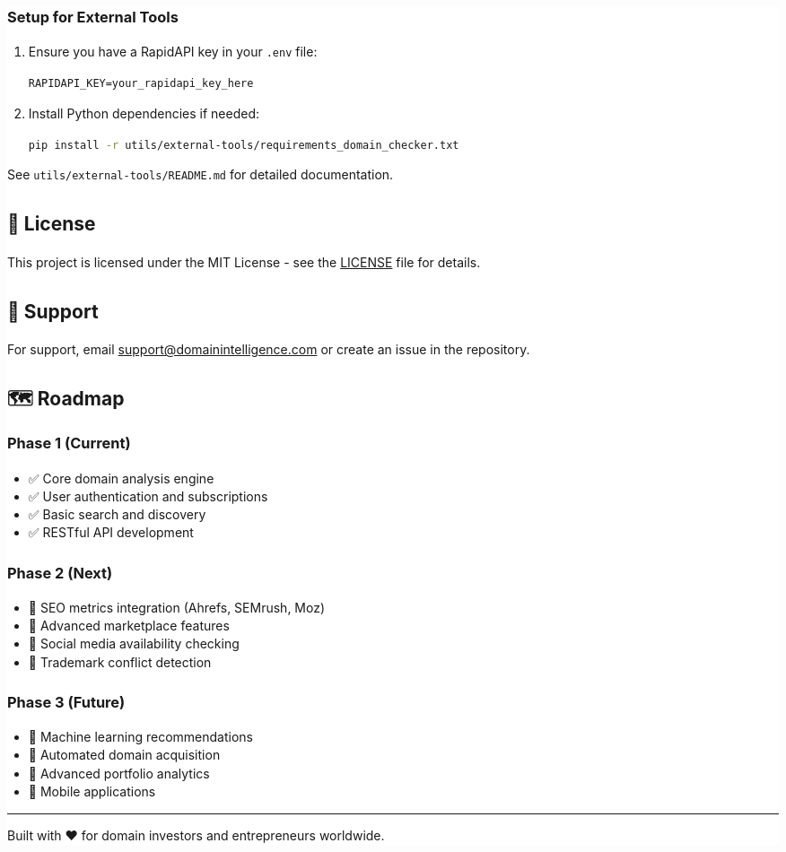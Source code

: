 ### Setup for External Tools
1. Ensure you have a RapidAPI key in your `.env` file:
   ```env
   RAPIDAPI_KEY=your_rapidapi_key_here
   ```
2. Install Python dependencies if needed:
   ```bash
   pip install -r utils/external-tools/requirements_domain_checker.txt
   ```

See `utils/external-tools/README.md` for detailed documentation.

## 📄 License

This project is licensed under the MIT License - see the [LICENSE](LICENSE) file for details.

## 🤝 Support

For support, email support@domainintelligence.com or create an issue in the repository.

## 🗺️ Roadmap

### Phase 1 (Current)
- ✅ Core domain analysis engine
- ✅ User authentication and subscriptions
- ✅ Basic search and discovery
- ✅ RESTful API development

### Phase 2 (Next)
- 🔄 SEO metrics integration (Ahrefs, SEMrush, Moz)
- 🔄 Advanced marketplace features
- 🔄 Social media availability checking
- 🔄 Trademark conflict detection

### Phase 3 (Future)
- 📅 Machine learning recommendations
- 📅 Automated domain acquisition
- 📅 Advanced portfolio analytics
- 📅 Mobile applications

---

Built with ❤️ for domain investors and entrepreneurs worldwide.